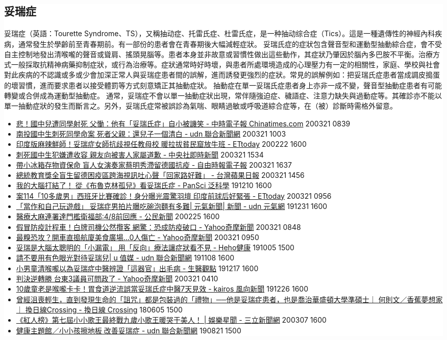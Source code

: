 ## 妥瑞症

妥瑞症（英語：Tourette Syndrome、TS），又稱抽动症、托雷氏症、杜雷氏症，是一种抽动综合症（Tics）。這是一種遺傳性的神經內科疾病，通常發生於學齡前至青春期前。有一部份的患者會在青春期後大幅減輕症狀。
妥瑞氏症的症狀包含聲音型和運動型抽動綜合症，會不受自主控制地發出清喉嚨的聲音或聳肩、搖頭晃腦等。患者本身並非故意或習慣性做出這些動作，其症狀乃肇因於腦內多巴胺不平衡。治療方式一般採取抗精神病藥抑制症狀，或行為治療等。症狀通常時好時壞，與患者所處環境造成的心理壓力有一定的相關性，家庭、學校與社會對此疾病的不認識或多或少會加深正常人與妥瑞症患者間的誤解，進而誘發更強烈的症狀。常見的誤解例如：把妥瑞氏症患者當成調皮搗蛋的壞習慣，進而要求患者以接受體罰等方式刻意矯正其抽動症狀。
抽動症在單一妥瑞氏症患者身上亦非一成不變，聲音型抽動症患者有可能轉變或合併成為運動型抽動症。
通常，妥瑞症不會以單一抽動症狀出現，常伴隨強迫症、穢語症、注意力缺失與過動症等。其確診亦不能以單一抽動症狀的發生而斷言之。另外，妥瑞氏症常被誤診為氣喘、眼睛過敏或呼吸道綜合症等，在（被）診斷時需格外留意。
- [悲！國中兒遭同學射死 父慟：他有「妥瑞氏症」自小被譏笑 - 中時電子報 Chinatimes.com](https://www.chinatimes.com/realtimenews/20200321001133-260402 "悲！國中兒遭同學射死 父慟：他有「妥瑞氏症」自小被譏笑 - 中時電子報 Chinatimes.com") 200321 0839
- [南投國中生刺死同學命案 死者父親：還兒子一個清白 - udn 聯合新聞網](https://udn.com/news/story/7320/4432162 "南投國中生刺死同學命案 死者父親：還兒子一個清白 - udn 聯合新聞網") 200321 1003
- [印度版麻辣鮮師！妥瑞症女師抗歧視任教母校 暖拉拔貧民窟放牛班 - ETtoday](https://www.ettoday.net/dalemon/post/48737 "印度版麻辣鮮師！妥瑞症女師抗歧視任教母校 暖拉拔貧民窟放牛班 - ETtoday") 200222 1600
- [刺死國中生犯嫌遭收容 親友向被害人家屬道歉 - 中央社即時新聞](https://www.cna.com.tw/news/asoc/202003210156.aspx "刺死國中生犯嫌遭收容 親友向被害人家屬道歉 - 中央社即時新聞") 200321 1534
- [帶小冰箱存物資保命 盲人女演奏家蔡明秀滯留德國抗疫 - 自由時報電子報](https://news.ltn.com.tw/news/life/breakingnews/3107864 "帶小冰箱存物資保命 盲人女演奏家蔡明秀滯留德國抗疫 - 自由時報電子報") 200321 1637
- [總統教育獎全盲生留德困疫區跨海視訊吐心聲「回家路好難」 - 台灣蘋果日報](https://tw.appledaily.com/local/20200321/BBVV2KISBEHDJRHPFHKFINMQ5E/ "總統教育獎全盲生留德困疫區跨海視訊吐心聲「回家路好難」 - 台灣蘋果日報") 200321 1456
- [我的大腦打結了！ 從《布魯克林孤兒》看妥瑞氏症 - PanSci 泛科學](https://pansci.asia/archives/175263 "我的大腦打結了！ 從《布魯克林孤兒》看妥瑞氏症 - PanSci 泛科學") 191210 1600
- [案114「10多歲男」西班牙比賽確診！身分曝光震驚羽壇 印度前球后好緊張 - ETtoday](https://www.ettoday.net/news/20200321/1673028.htm "案114「10多歲男」西班牙比賽確診！身分曝光震驚羽壇 印度前球后好緊張 - ETtoday") 200321 0956
- [「當作和自己玩遊戲」 妥瑞症男拍片曝吃碗泡麵有多難| 元氣新聞| 新聞 - udn 元氣網](https://health.udn.com/health/story/5999/4259779 "「當作和自己玩遊戲」 妥瑞症男拍片曝吃碗泡麵有多難| 元氣新聞| 新聞 - udn 元氣網") 191231 1600
- [醫療大麻連署達門檻衛福部:4/8前回應 - 公民新聞](https://www.peopo.org/news/443081 "醫療大麻連署達門檻衛福部:4/8前回應 - 公民新聞") 200225 1600
- [假冒防疫計程車！白牌司機公然攬客 網驚：恐成防疫破口 - Yahoo奇摩新聞](https://tw.news.yahoo.com/%E5%81%87%E5%86%92%E9%98%B2%E7%96%AB%E8%A8%88%E7%A8%8B%E8%BB%8A-%E7%99%BD%E7%89%8C%E5%8F%B8%E6%A9%9F%E5%85%AC%E7%84%B6%E6%94%AC%E5%AE%A2-%E7%B6%B2%E9%A9%9A-%E6%81%90%E6%88%90%E9%98%B2%E7%96%AB%E7%A0%B4%E5%8F%A3-002602258.html "假冒防疫計程車！白牌司機公然攬客 網驚：恐成防疫破口 - Yahoo奇摩新聞") 200321 0848
- [最糗恐攻？開車直搗航廈美食廣場…0人傷亡 - Yahoo奇摩新聞](https://tw.news.yahoo.com/%E6%9C%80%E7%B3%97%E6%81%90%E6%94%BB-%E9%96%8B%E8%BB%8A%E7%9B%B4%E6%90%97%E8%88%AA%E5%BB%88%E7%BE%8E%E9%A3%9F%E5%BB%A3%E5%A0%B4-0%E4%BA%BA%E5%82%B7%E4%BA%A1-232352864.html "最糗恐攻？開車直搗航廈美食廣場…0人傷亡 - Yahoo奇摩新聞") 200321 0950
- [妥瑞是大腦太聰明的「小漏電」 用「反向」療法讓症狀看不見 - Heho健康](https://heho.com.tw/archives/57644 "妥瑞是大腦太聰明的「小漏電」 用「反向」療法讓症狀看不見 - Heho健康") 191005 1500
- [請不要用有色眼光對待妥瑞兒| u 值媒 - udn 聯合新聞網](https://udn.com/umedia/story/12762/4152916 "請不要用有色眼光對待妥瑞兒| u 值媒 - udn 聯合新聞網") 191108 1600
- [小男童清喉嚨以為妥瑞症中醫辨證「這器官」出毛病 - 生醫觀點](https://www.biomedviews.com/%E5%B0%8F%E7%94%B7%E7%AB%A5%E6%B8%85%E5%96%89%E5%9A%A8%E4%BB%A5%E7%82%BA%E5%A6%A5%E7%91%9E%E7%97%87%E3%80%80%E4%B8%AD%E9%86%AB%E8%BE%A8%E8%AD%89%E3%80%8C%E9%80%99%E5%99%A8%E5%AE%98%E3%80%8D%E5%87%BA/ "小男童清喉嚨以為妥瑞症中醫辨證「這器官」出毛病 - 生醫觀點") 191217 1600
- [判決逆轉勝 台東3議員可問政了 - Yahoo奇摩新聞](https://tw.news.yahoo.com/%E5%88%A4%E6%B1%BA%E9%80%86%E8%BD%89%E5%8B%9D-%E5%8F%B0%E6%9D%B13%E8%AD%B0%E5%93%A1%E5%8F%AF%E5%95%8F%E6%94%BF%E4%BA%86-201026319.html "判決逆轉勝 台東3議員可問政了 - Yahoo奇摩新聞") 200321 0410
- [10歲童老是喉嚨卡卡！胃食道逆流誤當妥瑞氏症中醫7天見效 - kairos 風向新聞](https://kairos.news/172746 "10歲童老是喉嚨卡卡！胃食道逆流誤當妥瑞氏症中醫7天見效 - kairos 風向新聞") 191226 1600
- [曾經沮喪輕生，直到發現生命的「詛咒」都是包裝過的「禮物」──他是妥瑞症患者，也是喬治華盛頓大學準碩士｜ 何則文／香蕉夢想家｜ 換日線Crossing - 換日線 Crossing](https://crossing.cw.com.tw/article/10083 "曾經沮喪輕生，直到發現生命的「詛咒」都是包裝過的「禮物」──他是妥瑞症患者，也是喬治華盛頓大學準碩士｜ 何則文／香蕉夢想家｜ 換日線Crossing - 換日線 Crossing") 180605 1500
- [《紅人榜》第七屆小小歌王最終戰九歲小歌王暖哭于美人！ | 娛樂星聞 - 三立新聞網](https://www.setn.com/e/news.aspx?newsid=702720 "《紅人榜》第七屆小小歌王最終戰九歲小歌王暖哭于美人！ | 娛樂星聞 - 三立新聞網") 200307 1600
- [健康主題館／小小孩擦地板 改善妥瑞症 - udn 聯合新聞網](https://udn.com/news/story/7266/4002470 "健康主題館／小小孩擦地板 改善妥瑞症 - udn 聯合新聞網") 190821 1500

